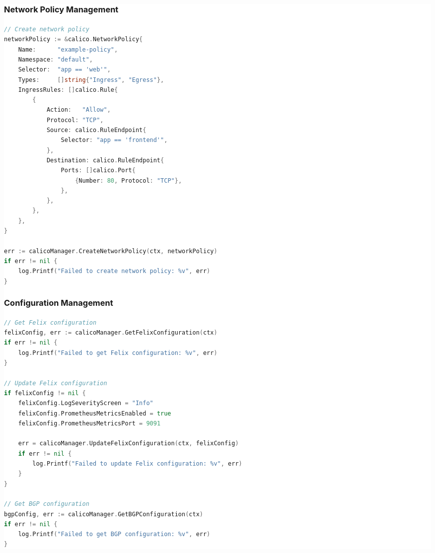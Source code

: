 ### Network Policy Management

```go
// Create network policy
networkPolicy := &calico.NetworkPolicy{
    Name:      "example-policy",
    Namespace: "default",
    Selector:  "app == 'web'",
    Types:     []string{"Ingress", "Egress"},
    IngressRules: []calico.Rule{
        {
            Action:   "Allow",
            Protocol: "TCP",
            Source: calico.RuleEndpoint{
                Selector: "app == 'frontend'",
            },
            Destination: calico.RuleEndpoint{
                Ports: []calico.Port{
                    {Number: 80, Protocol: "TCP"},
                },
            },
        },
    },
}

err := calicoManager.CreateNetworkPolicy(ctx, networkPolicy)
if err != nil {
    log.Printf("Failed to create network policy: %v", err)
}
```

### Configuration Management

```go
// Get Felix configuration
felixConfig, err := calicoManager.GetFelixConfiguration(ctx)
if err != nil {
    log.Printf("Failed to get Felix configuration: %v", err)
}

// Update Felix configuration
if felixConfig != nil {
    felixConfig.LogSeverityScreen = "Info"
    felixConfig.PrometheusMetricsEnabled = true
    felixConfig.PrometheusMetricsPort = 9091

    err = calicoManager.UpdateFelixConfiguration(ctx, felixConfig)
    if err != nil {
        log.Printf("Failed to update Felix configuration: %v", err)
    }
}

// Get BGP configuration
bgpConfig, err := calicoManager.GetBGPConfiguration(ctx)
if err != nil {
    log.Printf("Failed to get BGP configuration: %v", err)
}
```
